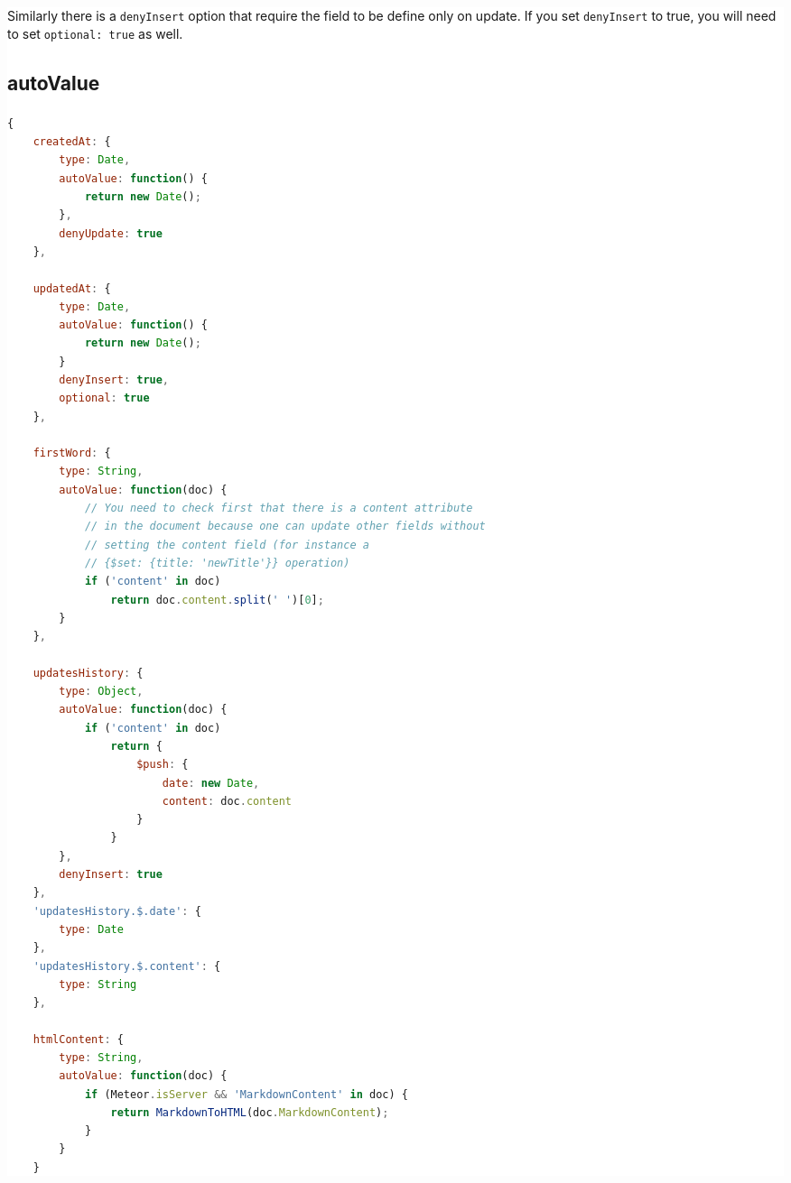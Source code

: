 Similarly there is a `denyInsert` option that require the field to be define only on update. If you set `denyInsert` to true, you will need to set `optional: true` as well. 

## autoValue

```js
{
    createdAt: {
        type: Date,
        autoValue: function() {
            return new Date();
        },
        denyUpdate: true
    },

    updatedAt: {
        type: Date,
        autoValue: function() {
            return new Date();
        }
        denyInsert: true,
        optional: true
    },

    firstWord: {
        type: String,
        autoValue: function(doc) {
            // You need to check first that there is a content attribute
            // in the document because one can update other fields without
            // setting the content field (for instance a 
            // {$set: {title: 'newTitle'}} operation)
            if ('content' in doc)
                return doc.content.split(' ')[0];
        }
    },

    updatesHistory: {
        type: Object,
        autoValue: function(doc) {
            if ('content' in doc)
                return {
                    $push: {
                        date: new Date,
                        content: doc.content
                    }
                }
        },
        denyInsert: true
    },
    'updatesHistory.$.date': {
        type: Date
    },
    'updatesHistory.$.content': {
        type: String
    },

    htmlContent: {
        type: String,
        autoValue: function(doc) {
            if (Meteor.isServer && 'MarkdownContent' in doc) {
                return MarkdownToHTML(doc.MarkdownContent);
            }
        }
    }
```